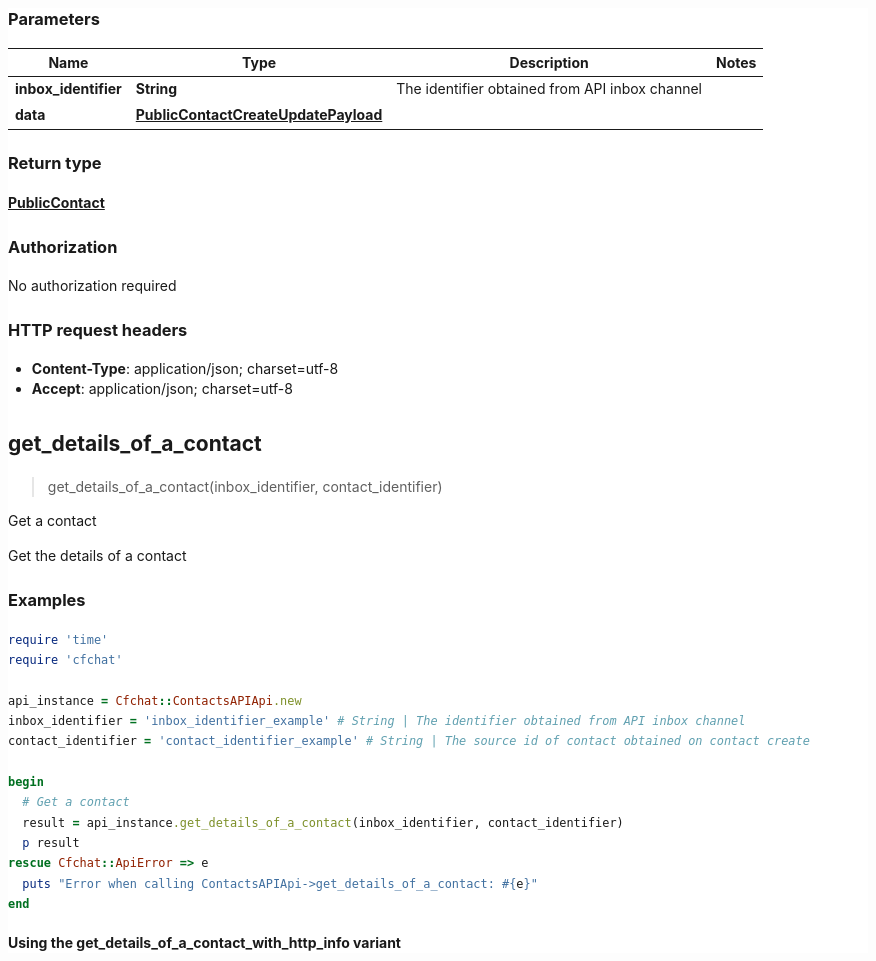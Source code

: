 ### Parameters

| Name | Type | Description | Notes |
| ---- | ---- | ----------- | ----- |
| **inbox_identifier** | **String** | The identifier obtained from API inbox channel |  |
| **data** | [**PublicContactCreateUpdatePayload**](PublicContactCreateUpdatePayload.md) |  |  |

### Return type

[**PublicContact**](PublicContact.md)

### Authorization

No authorization required

### HTTP request headers

- **Content-Type**: application/json; charset=utf-8
- **Accept**: application/json; charset=utf-8


## get_details_of_a_contact

> <PublicContact> get_details_of_a_contact(inbox_identifier, contact_identifier)

Get a contact

Get the details of a contact

### Examples

```ruby
require 'time'
require 'cfchat'

api_instance = Cfchat::ContactsAPIApi.new
inbox_identifier = 'inbox_identifier_example' # String | The identifier obtained from API inbox channel
contact_identifier = 'contact_identifier_example' # String | The source id of contact obtained on contact create

begin
  # Get a contact
  result = api_instance.get_details_of_a_contact(inbox_identifier, contact_identifier)
  p result
rescue Cfchat::ApiError => e
  puts "Error when calling ContactsAPIApi->get_details_of_a_contact: #{e}"
end
```

#### Using the get_details_of_a_contact_with_http_info variant
